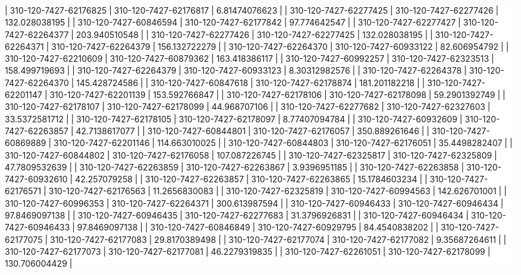 | 310-120-7427-62176825 | 310-120-7427-62176817 | 6.81474076623 |
| 310-120-7427-62277425 | 310-120-7427-62277426 | 132.028038195 |
| 310-120-7427-60846594 | 310-120-7427-62177842 | 97.774642547 |
| 310-120-7427-62277427 | 310-120-7427-62264377 | 203.940510548 |
| 310-120-7427-62277426 | 310-120-7427-62277425 | 132.028038195 |
| 310-120-7427-62264371 | 310-120-7427-62264379 | 156.132722279 |
| 310-120-7427-62264370 | 310-120-7427-60933122 | 82.606954792 |
| 310-120-7427-62210609 | 310-120-7427-60879362 | 163.418386117 |
| 310-120-7427-60992257 | 310-120-7427-62323513 | 158.499719693 |
| 310-120-7427-62264379 | 310-120-7427-60933123 | 8.30312982576 |
| 310-120-7427-62264378 | 310-120-7427-62264370 | 145.428724586 |
| 310-120-7427-60847618 | 310-120-7427-62178874 | 181.201182218 |
| 310-120-7427-62201147 | 310-120-7427-62201139 | 153.592766847 |
| 310-120-7427-62178106 | 310-120-7427-62178098 | 59.2901392749 |
| 310-120-7427-62178107 | 310-120-7427-62178099 | 44.968707106 |
| 310-120-7427-62277682 | 310-120-7427-62327603 | 33.5372581712 |
| 310-120-7427-62178105 | 310-120-7427-62178097 | 8.77407094784 |
| 310-120-7427-60932609 | 310-120-7427-62263857 | 42.7138617077 |
| 310-120-7427-60844801 | 310-120-7427-62176057 | 350.889261646 |
| 310-120-7427-60869889 | 310-120-7427-62201146 | 114.663010025 |
| 310-120-7427-60844803 | 310-120-7427-62176051 | 35.4498282407 |
| 310-120-7427-60844802 | 310-120-7427-62176058 | 107.087226745 |
| 310-120-7427-62325817 | 310-120-7427-62325809 | 47.7809532639 |
| 310-120-7427-62263859 | 310-120-7427-62263867 | 3.9396951185 |
| 310-120-7427-62263858 | 310-120-7427-60932610 | 42.257079258 |
| 310-120-7427-62263857 | 310-120-7427-62263865 | 15.1784603234 |
| 310-120-7427-62176571 | 310-120-7427-62176563 | 11.2656830083 |
| 310-120-7427-62325819 | 310-120-7427-60994563 | 142.626701001 |
| 310-120-7427-60996353 | 310-120-7427-62264371 | 300.613987594 |
| 310-120-7427-60946433 | 310-120-7427-60946434 | 97.8469097138 |
| 310-120-7427-60946435 | 310-120-7427-62277683 | 31.3796926831 |
| 310-120-7427-60946434 | 310-120-7427-60946433 | 97.8469097138 |
| 310-120-7427-60846849 | 310-120-7427-60929795 | 84.4540838202 |
| 310-120-7427-62177075 | 310-120-7427-62177083 | 29.8170389498 |
| 310-120-7427-62177074 | 310-120-7427-62177082 | 9.35687264611 |
| 310-120-7427-62177073 | 310-120-7427-62177081 | 46.2279319835 |
| 310-120-7427-62261051 | 310-120-7427-62178099 | 130.706004429 |